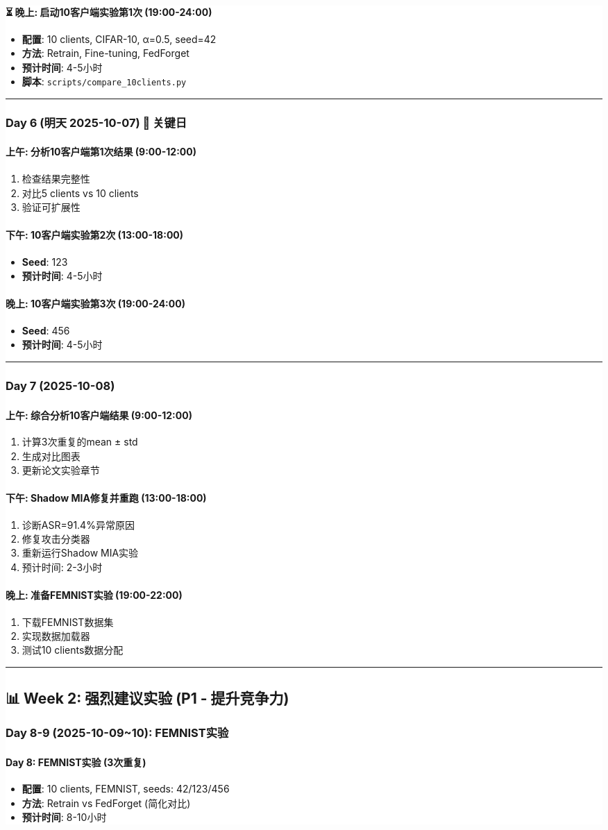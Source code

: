 #### ⏳ 晚上: 启动10客户端实验第1次 (19:00-24:00)
- **配置**: 10 clients, CIFAR-10, α=0.5, seed=42
- **方法**: Retrain, Fine-tuning, FedForget
- **预计时间**: 4-5小时
- **脚本**: `scripts/compare_10clients.py`

---

### Day 6 (明天 2025-10-07) 🔴 关键日

#### 上午: 分析10客户端第1次结果 (9:00-12:00)
1. 检查结果完整性
2. 对比5 clients vs 10 clients
3. 验证可扩展性

#### 下午: 10客户端实验第2次 (13:00-18:00)
- **Seed**: 123
- **预计时间**: 4-5小时

#### 晚上: 10客户端实验第3次 (19:00-24:00)
- **Seed**: 456
- **预计时间**: 4-5小时

---

### Day 7 (2025-10-08)

#### 上午: 综合分析10客户端结果 (9:00-12:00)
1. 计算3次重复的mean ± std
2. 生成对比图表
3. 更新论文实验章节

#### 下午: Shadow MIA修复并重跑 (13:00-18:00)
1. 诊断ASR=91.4%异常原因
2. 修复攻击分类器
3. 重新运行Shadow MIA实验
4. 预计时间: 2-3小时

#### 晚上: 准备FEMNIST实验 (19:00-22:00)
1. 下载FEMNIST数据集
2. 实现数据加载器
3. 测试10 clients数据分配

---

## 📊 Week 2: 强烈建议实验 (P1 - 提升竞争力)

### Day 8-9 (2025-10-09~10): FEMNIST实验

#### Day 8: FEMNIST实验 (3次重复)
- **配置**: 10 clients, FEMNIST, seeds: 42/123/456
- **方法**: Retrain vs FedForget (简化对比)
- **预计时间**: 8-10小时
